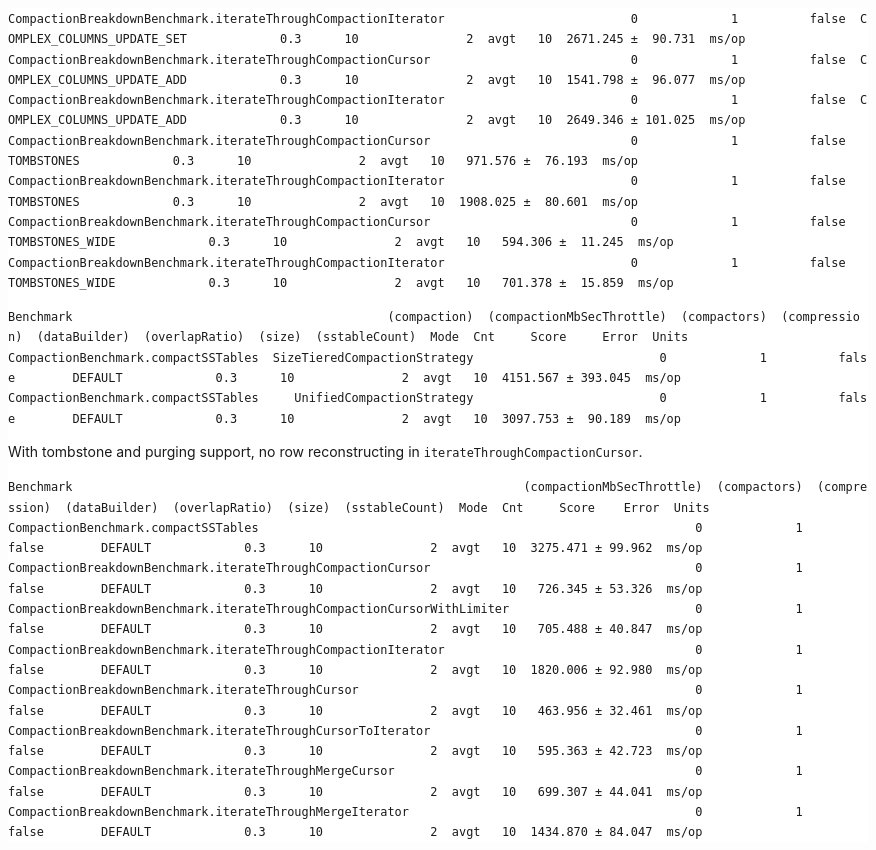 ```
CompactionBreakdownBenchmark.iterateThroughCompactionIterator                          0             1          false  COMPLEX_COLUMNS_UPDATE_SET             0.3      10               2  avgt   10  2671.245 ±  90.731  ms/op
CompactionBreakdownBenchmark.iterateThroughCompactionCursor                            0             1          false  COMPLEX_COLUMNS_UPDATE_ADD             0.3      10               2  avgt   10  1541.798 ±  96.077  ms/op
CompactionBreakdownBenchmark.iterateThroughCompactionIterator                          0             1          false  COMPLEX_COLUMNS_UPDATE_ADD             0.3      10               2  avgt   10  2649.346 ± 101.025  ms/op
CompactionBreakdownBenchmark.iterateThroughCompactionCursor                            0             1          false                  TOMBSTONES             0.3      10               2  avgt   10   971.576 ±  76.193  ms/op
CompactionBreakdownBenchmark.iterateThroughCompactionIterator                          0             1          false                  TOMBSTONES             0.3      10               2  avgt   10  1908.025 ±  80.601  ms/op
CompactionBreakdownBenchmark.iterateThroughCompactionCursor                            0             1          false             TOMBSTONES_WIDE             0.3      10               2  avgt   10   594.306 ±  11.245  ms/op
CompactionBreakdownBenchmark.iterateThroughCompactionIterator                          0             1          false             TOMBSTONES_WIDE             0.3      10               2  avgt   10   701.378 ±  15.859  ms/op
```

```
Benchmark                                            (compaction)  (compactionMbSecThrottle)  (compactors)  (compression)  (dataBuilder)  (overlapRatio)  (size)  (sstableCount)  Mode  Cnt     Score     Error  Units
CompactionBenchmark.compactSSTables  SizeTieredCompactionStrategy                          0             1          false        DEFAULT             0.3      10               2  avgt   10  4151.567 ± 393.045  ms/op
CompactionBenchmark.compactSSTables     UnifiedCompactionStrategy                          0             1          false        DEFAULT             0.3      10               2  avgt   10  3097.753 ±  90.189  ms/op
```

With tombstone and purging support, no row reconstructing in `iterateThroughCompactionCursor`.

```
Benchmark                                                               (compactionMbSecThrottle)  (compactors)  (compression)  (dataBuilder)  (overlapRatio)  (size)  (sstableCount)  Mode  Cnt     Score    Error  Units
CompactionBenchmark.compactSSTables                                                             0             1          false        DEFAULT             0.3      10               2  avgt   10  3275.471 ± 99.962  ms/op
CompactionBreakdownBenchmark.iterateThroughCompactionCursor                                     0             1          false        DEFAULT             0.3      10               2  avgt   10   726.345 ± 53.326  ms/op
CompactionBreakdownBenchmark.iterateThroughCompactionCursorWithLimiter                          0             1          false        DEFAULT             0.3      10               2  avgt   10   705.488 ± 40.847  ms/op
CompactionBreakdownBenchmark.iterateThroughCompactionIterator                                   0             1          false        DEFAULT             0.3      10               2  avgt   10  1820.006 ± 92.980  ms/op
CompactionBreakdownBenchmark.iterateThroughCursor                                               0             1          false        DEFAULT             0.3      10               2  avgt   10   463.956 ± 32.461  ms/op
CompactionBreakdownBenchmark.iterateThroughCursorToIterator                                     0             1          false        DEFAULT             0.3      10               2  avgt   10   595.363 ± 42.723  ms/op
CompactionBreakdownBenchmark.iterateThroughMergeCursor                                          0             1          false        DEFAULT             0.3      10               2  avgt   10   699.307 ± 44.041  ms/op
CompactionBreakdownBenchmark.iterateThroughMergeIterator                                        0             1          false        DEFAULT             0.3      10               2  avgt   10  1434.870 ± 84.047  ms/op
```